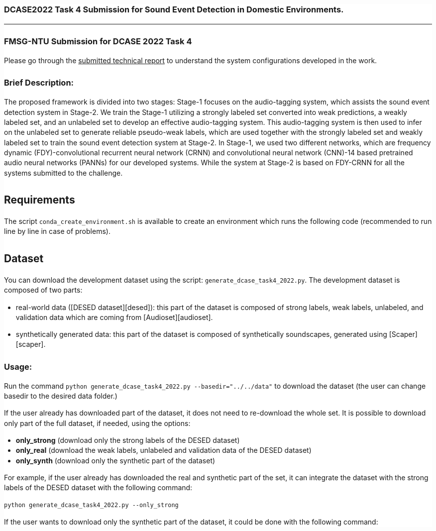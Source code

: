 ### DCASE2022 Task 4 Submission for Sound Event Detection in Domestic Environments.
---
### FMSG-NTU Submission for DCASE 2022 Task 4 

Please go through the [submitted technical report](https://drive.google.com/file/d/1GTrBU_95ZqvoAdmKDK3ACF0krZMRpB95/view?usp=sharing) to understand the system configurations developed in the work.

### Brief Description:
The proposed framework is divided into two stages: Stage-1 focuses on the audio-tagging system, which assists the sound event detection system in Stage-2. We train the Stage-1 utilizing a strongly labeled set converted into weak predictions, a weakly labeled set, and an unlabeled set to develop an effective audio-tagging system. This audio-tagging system is then used to infer on the unlabeled set to generate reliable pseudo-weak labels, which are used together with the strongly labeled set and weakly labeled set to train the sound event detection system at Stage-2. In Stage-1, we used two different networks, which are frequency dynamic (FDY)-convolutional recurrent neural network (CRNN) and convolutional neural network (CNN)-14 based pretrained audio neural networks (PANNs) for our developed systems. While the system at Stage-2 is based on FDY-CRNN for all the systems submitted to the challenge.

## Requirements

The script `conda_create_environment.sh` is available to create an environment which runs the
following code (recommended to run line by line in case of problems).


## Dataset
You can download the development dataset using the script: `generate_dcase_task4_2022.py`.
The development dataset is composed of two parts:
- real-world data ([DESED dataset][desed]): this part of the dataset is composed of strong labels, weak labels, unlabeled, and validation data which are coming from [Audioset][audioset].

- synthetically generated data: this part of the dataset is composed of synthetically soundscapes, generated using [Scaper][scaper]. 

### Usage:
Run the command `python generate_dcase_task4_2022.py --basedir="../../data"` to download the dataset (the user can change basedir to the desired data folder.)

If the user already has downloaded part of the dataset, it does not need to re-download the whole set. It is possible to download only part of the full dataset, if needed, using the options:

 - **only_strong** (download only the strong labels of the DESED dataset)
 - **only_real** (download the weak labels, unlabeled and validation data of the DESED dataset)
 - **only_synth** (download only the synthetic part of the dataset)

 For example, if the user already has downloaded the real and synthetic part of the set, it can integrate the dataset with the strong labels of the DESED dataset with the following command:

 `python generate_dcase_task4_2022.py --only_strong` 

 If the user wants to download only the synthetic part of the dataset, it could be done with the following command: 
